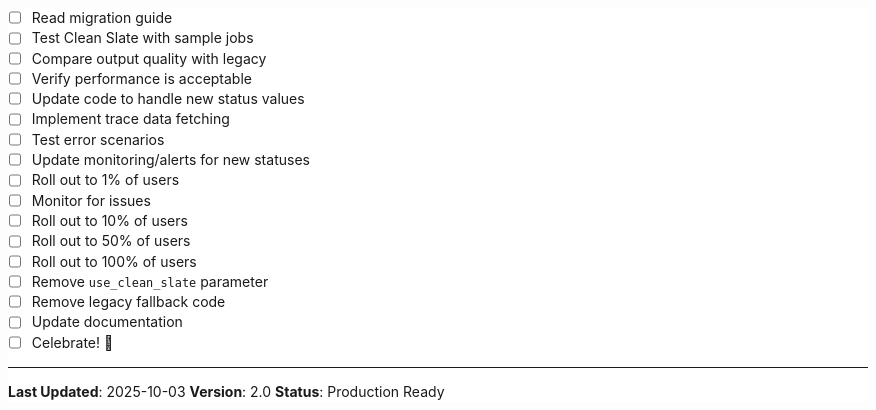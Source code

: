 - [ ] Read migration guide
- [ ] Test Clean Slate with sample jobs
- [ ] Compare output quality with legacy
- [ ] Verify performance is acceptable
- [ ] Update code to handle new status values
- [ ] Implement trace data fetching
- [ ] Test error scenarios
- [ ] Update monitoring/alerts for new statuses
- [ ] Roll out to 1% of users
- [ ] Monitor for issues
- [ ] Roll out to 10% of users
- [ ] Roll out to 50% of users
- [ ] Roll out to 100% of users
- [ ] Remove `use_clean_slate` parameter
- [ ] Remove legacy fallback code
- [ ] Update documentation
- [ ] Celebrate! 🎉

---

**Last Updated**: 2025-10-03
**Version**: 2.0
**Status**: Production Ready

